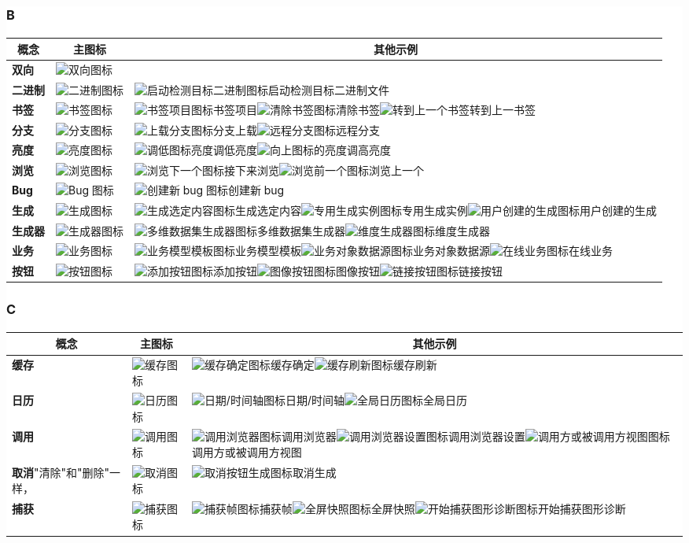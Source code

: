 ###  <a name="a-namebkmkvldconceptsba-b"></a><a name="BKMK_VLDConceptsB"></a>B  
  
|概念|主图标|其他示例|  
|-------------|---------------|--------------------|  
|**双向**|![双向图标](~/docs/extensibility/ux-guidelines/media/vld_c_bidirectional.png "VLD_C_Bidirectional")||  
|**二进制**|![二进制图标](~/docs/extensibility/ux-guidelines/media/vld_c_binary.png "VLD_C_Binary")|![启动检测目标二进制图标](~/docs/extensibility/ux-guidelines/media/vld_c_binary_launchinstrumentationtargetbinary.png "VLD_C_Binary_LaunchInstrumentationTargetBinary")启动检测目标二进制文件|  
|**书签**|![书签图标](~/docs/extensibility/ux-guidelines/media/vld_c_bookmark.png "VLD_C_Bookmark")|![书签项目图标](~/docs/extensibility/ux-guidelines/media/vld_c_bookmark_bookmarkproject.png "VLD_C_Bookmark_BookmarkProject")书签项目![清除书签图标](~/docs/extensibility/ux-guidelines/media/vld_c_bookmark_clearbookmark.png "VLD_C_Bookmark_ClearBookmark")清除书签![转到上一个书签](~/docs/extensibility/ux-guidelines/media/vld_c_bookmark_gotopreviousbookmark.png "VLD_C_Bookmark_GoToPreviousBookmark")转到上一书签|  
|**分支**|![分支图标](~/docs/extensibility/ux-guidelines/media/vld_c_branch.png "VLD_C_Branch")|![上载分支图标](~/docs/extensibility/ux-guidelines/media/vld_c_branch_branchuploaded.png "VLD_C_Branch_BranchUploaded")分支上载![远程分支图标](~/docs/extensibility/ux-guidelines/media/vld_c_branch_remotebranch.png "VLD_C_Branch_RemoteBranch")远程分支|  
|**亮度**|![亮度图标](~/docs/extensibility/ux-guidelines/media/vld_c_brightness.png "VLD_C_Brightness")|![调低图标亮度](~/docs/extensibility/ux-guidelines/media/vld_c_brightness_brightnessdown.png "VLD_C_Brightness_BrightnessDown")调低亮度![向上图标的亮度](~/docs/extensibility/ux-guidelines/media/vld_c_brightness_brightnessup.png "VLD_C_Brightness_BrightnessUp")调高亮度|  
|**浏览**|![浏览图标](~/docs/extensibility/ux-guidelines/media/vld_c_browse.png "VLD_C_Browse")|![浏览下一个图标](~/docs/extensibility/ux-guidelines/media/vld_c_browse_browsenext.png "VLD_C_Browse_BrowseNext")接下来浏览![浏览前一个图标](~/docs/extensibility/ux-guidelines/media/vld_c_browse_browseprevious.png "VLD_C_Browse_BrowsePrevious")浏览上一个|  
|**Bug**|![Bug 图标](~/docs/extensibility/ux-guidelines/media/vld_c_bug.png "VLD_C_Bug")|![创建新 bug 图标](~/docs/extensibility/ux-guidelines/media/vld_c_bug_createnewbug.png "VLD_C_Bug_CreateNewBug")创建新 bug|  
|**生成**|![生成图标](~/docs/extensibility/ux-guidelines/media/vld_c_build.png "VLD_C_Build")|![生成选定内容图标](~/docs/extensibility/ux-guidelines/media/vld_c_build_buildselection.png "VLD_C_Build_BuildSelection")生成选定内容![专用生成实例图标](~/docs/extensibility/ux-guidelines/media/vld_c_build_privatebuildinstance.png "VLD_C_Build_PrivateBuildInstance")专用生成实例![用户创建的生成图标](~/docs/extensibility/ux-guidelines/media/vld_c_build_usercreatedbuild.png "VLD_C_Build_UserCreatedBuild")用户创建的生成|  
|**生成器**|![生成器图标](~/docs/extensibility/ux-guidelines/media/vld_c_builder.png "VLD_C_Builder")|![多维数据集生成器图标](~/docs/extensibility/ux-guidelines/media/vld_c_builder_cubebuilder.png "VLD_C_Builder_CubeBuilder")多维数据集生成器![维度生成器图标](~/docs/extensibility/ux-guidelines/media/vld_c_builder_dimensionbuilder.png "VLD_C_Builder_DimensionBuilder")维度生成器|  
|**业务**|![业务图标](~/docs/extensibility/ux-guidelines/media/vld_c_business.png "VLD_C_Business")|![业务模型模板图标](~/docs/extensibility/ux-guidelines/media/vld_c_business_businessmodeltemplate.png "VLD_C_Business_BusinessModelTemplate")业务模型模板![业务对象数据源图标](~/docs/extensibility/ux-guidelines/media/vld_c_business_businessobjectsdatasource.png "VLD_C_Business_BusinessObjectsDataSource")业务对象数据源![在线业务图标](~/docs/extensibility/ux-guidelines/media/vld_c_business_onlinebusiness.png "VLD_C_Business_OnlineBusiness")在线业务|  
|**按钮**|![按钮图标](~/docs/extensibility/ux-guidelines/media/vld_c_button.png "VLD_C_Button")|![添加按钮图标](~/docs/extensibility/ux-guidelines/media/vld_c_button_addbutton.png "VLD_C_Button_AddButton")添加按钮![图像按钮图标](~/docs/extensibility/ux-guidelines/media/vld_c_button_imagebutton.png "VLD_C_Button_ImageButton")图像按钮![链接按钮图标](~/docs/extensibility/ux-guidelines/media/vld_c_button_linkedbutton.png "VLD_C_Button_LinkedButton")链接按钮|  
  
###  <a name="a-namebkmkvldconceptsca-c"></a><a name="BKMK_VLDConceptsC"></a>C  
  
|概念|主图标|其他示例|  
|-------------|---------------|--------------------|  
|**缓存**|![缓存图标](~/docs/extensibility/ux-guidelines/media/vld_c_cache.png "VLD_C_Cache")|![缓存确定图标](~/docs/extensibility/ux-guidelines/media/vld_c_cache_cacheok.png "VLD_C_Cache_CacheOK")缓存确定![缓存刷新图标](~/docs/extensibility/ux-guidelines/media/vld_c_cache_cacherefresh.png "VLD_C_Cache_CacheRefresh")缓存刷新|  
|**日历**|![日历图标](~/docs/extensibility/ux-guidelines/media/vld_c_calendar.png "VLD_C_Calendar")|![日期/时间轴图标](~/docs/extensibility/ux-guidelines/media/vld_c_calendar_datetimeaxis.png "VLD_C_Calendar_DateTimeAxis")日期/时间轴![全局日历图标](~/docs/extensibility/ux-guidelines/media/vld_c_calendar_globalcalendar.png "VLD_C_Calendar_GlobalCalendar")全局日历|  
|**调用**|![调用图标](~/docs/extensibility/ux-guidelines/media/vld_c_call.png "VLD_C_Call")|![调用浏览器图标](~/docs/extensibility/ux-guidelines/media/vld_c_call_callbrowser.png "VLD_C_Call_CallBrowser")调用浏览器![调用浏览器设置图标](~/docs/extensibility/ux-guidelines/media/vld_c_call_callbrowsersettings.png "VLD_C_Call_CallBrowserSettings")调用浏览器设置![调用方或被调用方视图图标](~/docs/extensibility/ux-guidelines/media/vld_c_call_callerorcalleeview.png "VLD_C_Call_CallerOrCalleeView")调用方或被调用方视图|  
|**取消**"清除"和"删除"一样，|![取消图标](~/docs/extensibility/ux-guidelines/media/vld_c_cancel.png "VLD_C_Cancel")|![取消按钮生成图标](~/docs/extensibility/ux-guidelines/media/vld_c_cancel_cancelbuild.png "VLD_C_Cancel_CancelBuild")取消生成|  
|**捕获**|![捕获图标](~/docs/extensibility/ux-guidelines/media/vld_c_capture.png "VLD_C_Capture")|![捕获帧图标](~/docs/extensibility/ux-guidelines/media/vld_c_capture_captureframe.png "VLD_C_Capture_CaptureFrame")捕获帧![全屏快照图标](~/docs/extensibility/ux-guidelines/media/vld_c_capture_fullscreenshot.png "VLD_C_Capture_FullScreenshot")全屏快照![开始捕获图形诊断图标](~/docs/extensibility/ux-guidelines/media/vld_c_capture_startcapturinggraphicdiagnostics.png "VLD_C_Capture_StartCapturingGraphicDiagnostics")开始捕获图形诊断|  